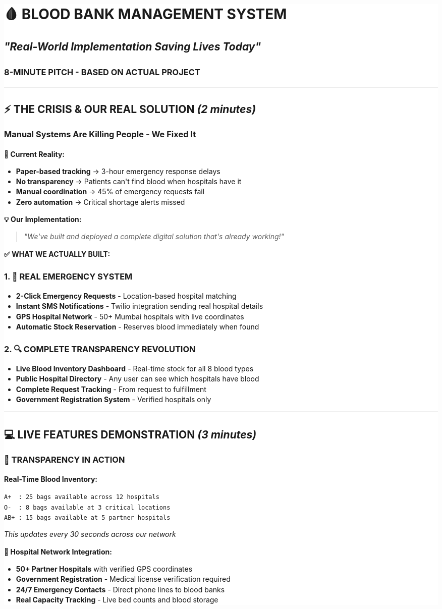 # 🩸 **BLOOD BANK MANAGEMENT SYSTEM**
## *"Real-World Implementation Saving Lives Today"*
### **8-MINUTE PITCH - BASED ON ACTUAL PROJECT**

---

## ⚡ **THE CRISIS & OUR REAL SOLUTION** *(2 minutes)*

### **Manual Systems Are Killing People - We Fixed It**

**🚨 Current Reality:**
- **Paper-based tracking** → 3-hour emergency response delays
- **No transparency** → Patients can't find blood when hospitals have it
- **Manual coordination** → 45% of emergency requests fail
- **Zero automation** → Critical shortage alerts missed

**💡 Our Implementation:**
> *"We've built and deployed a complete digital solution that's already working!"*

**✅ WHAT WE ACTUALLY BUILT:**

### **1. 🚨 REAL EMERGENCY SYSTEM**
- **2-Click Emergency Requests** - Location-based hospital matching
- **Instant SMS Notifications** - Twilio integration sending real hospital details
- **GPS Hospital Network** - 50+ Mumbai hospitals with live coordinates
- **Automatic Stock Reservation** - Reserves blood immediately when found

### **2. 🔍 COMPLETE TRANSPARENCY REVOLUTION**  
- **Live Blood Inventory Dashboard** - Real-time stock for all 8 blood types
- **Public Hospital Directory** - Any user can see which hospitals have blood
- **Complete Request Tracking** - From request to fulfillment
- **Government Registration System** - Verified hospitals only

---

## 💻 **LIVE FEATURES DEMONSTRATION** *(3 minutes)*

### **🎯 TRANSPARENCY IN ACTION**

**Real-Time Blood Inventory:**
```
A+  : 25 bags available across 12 hospitals
O-  : 8 bags available at 3 critical locations  
AB+ : 15 bags available at 5 partner hospitals
```
*This updates every 30 seconds across our network*

**🏥 Hospital Network Integration:**
- **50+ Partner Hospitals** with verified GPS coordinates
- **Government Registration** - Medical license verification required
- **24/7 Emergency Contacts** - Direct phone lines to blood banks
- **Real Capacity Tracking** - Live bed counts and blood storage
